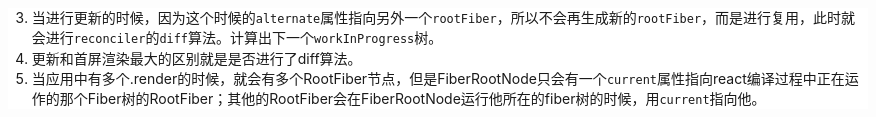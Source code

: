    3. 当进行更新的时候，因为这个时候的`alternate`属性指向另外一个`rootFiber`，所以不会再生成新的`rootFiber`，而是进行复用，此时就会进行`reconciler`的`diff`算法。计算出下一个`workInProgress`树。
   4. 更新和首屏渲染最大的区别就是是否进行了diff算法。
   5. 当应用中有多个.render的时候，就会有多个RootFiber节点，但是FiberRootNode只会有一个`current`属性指向react编译过程中正在运作的那个Fiber树的RootFiber；其他的RootFiber会在FiberRootNode运行他所在的fiber树的时候，用`current`指向他。

   

